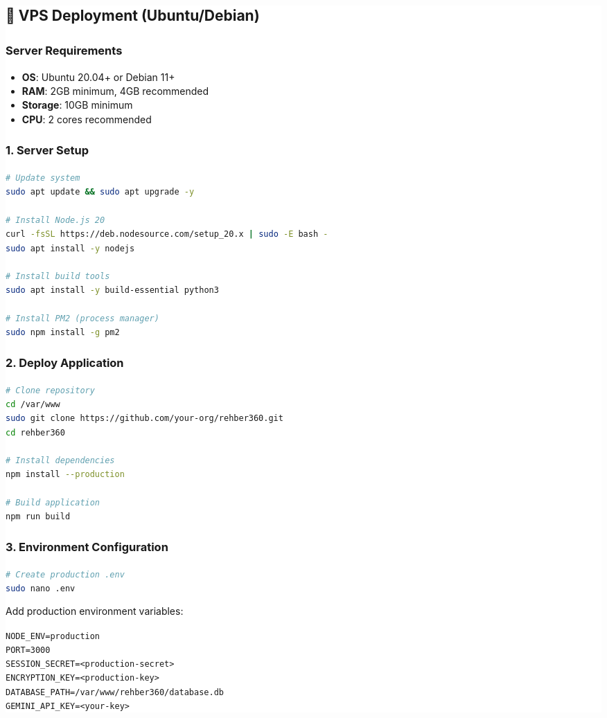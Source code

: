 
## 🏢 VPS Deployment (Ubuntu/Debian)

### Server Requirements

- **OS**: Ubuntu 20.04+ or Debian 11+
- **RAM**: 2GB minimum, 4GB recommended
- **Storage**: 10GB minimum
- **CPU**: 2 cores recommended

### 1. Server Setup

```bash
# Update system
sudo apt update && sudo apt upgrade -y

# Install Node.js 20
curl -fsSL https://deb.nodesource.com/setup_20.x | sudo -E bash -
sudo apt install -y nodejs

# Install build tools
sudo apt install -y build-essential python3

# Install PM2 (process manager)
sudo npm install -g pm2
```

### 2. Deploy Application

```bash
# Clone repository
cd /var/www
sudo git clone https://github.com/your-org/rehber360.git
cd rehber360

# Install dependencies
npm install --production

# Build application
npm run build
```

### 3. Environment Configuration

```bash
# Create production .env
sudo nano .env
```

Add production environment variables:
```env
NODE_ENV=production
PORT=3000
SESSION_SECRET=<production-secret>
ENCRYPTION_KEY=<production-key>
DATABASE_PATH=/var/www/rehber360/database.db
GEMINI_API_KEY=<your-key>
```
